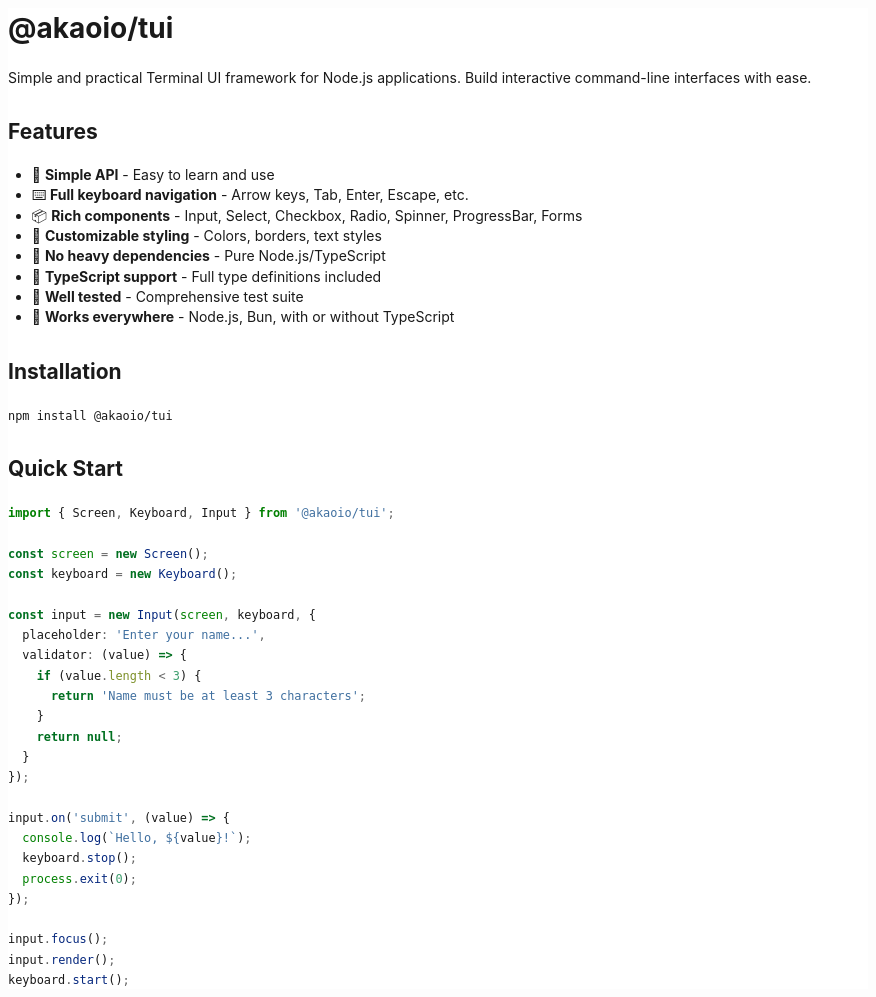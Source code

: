 # @akaoio/tui

Simple and practical Terminal UI framework for Node.js applications. Build interactive command-line interfaces with ease.

## Features

- 🎯 **Simple API** - Easy to learn and use
- ⌨️ **Full keyboard navigation** - Arrow keys, Tab, Enter, Escape, etc.
- 📦 **Rich components** - Input, Select, Checkbox, Radio, Spinner, ProgressBar, Forms
- 🎨 **Customizable styling** - Colors, borders, text styles
- 🔄 **No heavy dependencies** - Pure Node.js/TypeScript
- 📝 **TypeScript support** - Full type definitions included
- 🧪 **Well tested** - Comprehensive test suite
- 🚀 **Works everywhere** - Node.js, Bun, with or without TypeScript

## Installation

```bash
npm install @akaoio/tui
```

## Quick Start

```typescript
import { Screen, Keyboard, Input } from '@akaoio/tui';

const screen = new Screen();
const keyboard = new Keyboard();

const input = new Input(screen, keyboard, {
  placeholder: 'Enter your name...',
  validator: (value) => {
    if (value.length < 3) {
      return 'Name must be at least 3 characters';
    }
    return null;
  }
});

input.on('submit', (value) => {
  console.log(`Hello, ${value}!`);
  keyboard.stop();
  process.exit(0);
});

input.focus();
input.render();
keyboard.start();
```
